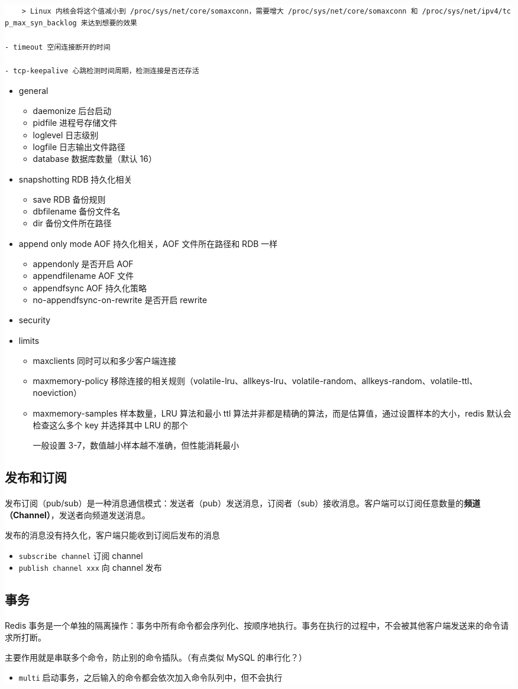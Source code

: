         > Linux 内核会将这个值减小到 /proc/sys/net/core/somaxconn，需要增大 /proc/sys/net/core/somaxconn 和 /proc/sys/net/ipv4/tcp_max_syn_backlog 来达到想要的效果

    - timeout 空闲连接断开的时间

    - tcp-keepalive 心跳检测时间周期，检测连接是否还存活

- general

    - daemonize 后台启动
    - pidfile 进程号存储文件
    - loglevel 日志级别
    - logfile 日志输出文件路径
    - database 数据库数量（默认 16）

- snapshotting RDB 持久化相关

    - save RDB 备份规则
    - dbfilename 备份文件名
    - dir 备份文件所在路径
    
- append only mode AOF 持久化相关，AOF 文件所在路径和 RDB 一样

    - appendonly 是否开启 AOF
    - appendfilename AOF 文件
    - appendfsync AOF 持久化策略
    - no-appendfsync-on-rewrite 是否开启 rewrite
    
- security

- limits

    - maxclients 同时可以和多少客户端连接
    
        
    
    - maxmemory-policy 移除连接的相关规则（volatile-lru、allkeys-lru、volatile-random、allkeys-random、volatile-ttl、noeviction）
    
    - maxmemory-samples 样本数量，LRU 算法和最小 ttl 算法并非都是精确的算法，而是估算值，通过设置样本的大小，redis 默认会检查这么多个 key 并选择其中 LRU 的那个
    
        一般设置 3-7，数值越小样本越不准确，但性能消耗最小

## 发布和订阅

发布订阅（pub/sub）是一种消息通信模式：发送者（pub）发送消息，订阅者（sub）接收消息。客户端可以订阅任意数量的**频道（Channel）**，发送者向频道发送消息。

发布的消息没有持久化，客户端只能收到订阅后发布的消息

- `subscribe channel` 订阅 channel
- `publish channel xxx` 向 channel 发布

## 事务

Redis 事务是一个单独的隔离操作：事务中所有命令都会序列化、按顺序地执行。事务在执行的过程中，不会被其他客户端发送来的命令请求所打断。

主要作用就是串联多个命令，防止别的命令插队。（有点类似 MySQL 的串行化？）

- `multi` 启动事务，之后输入的命令都会依次加入命令队列中，但不会执行
